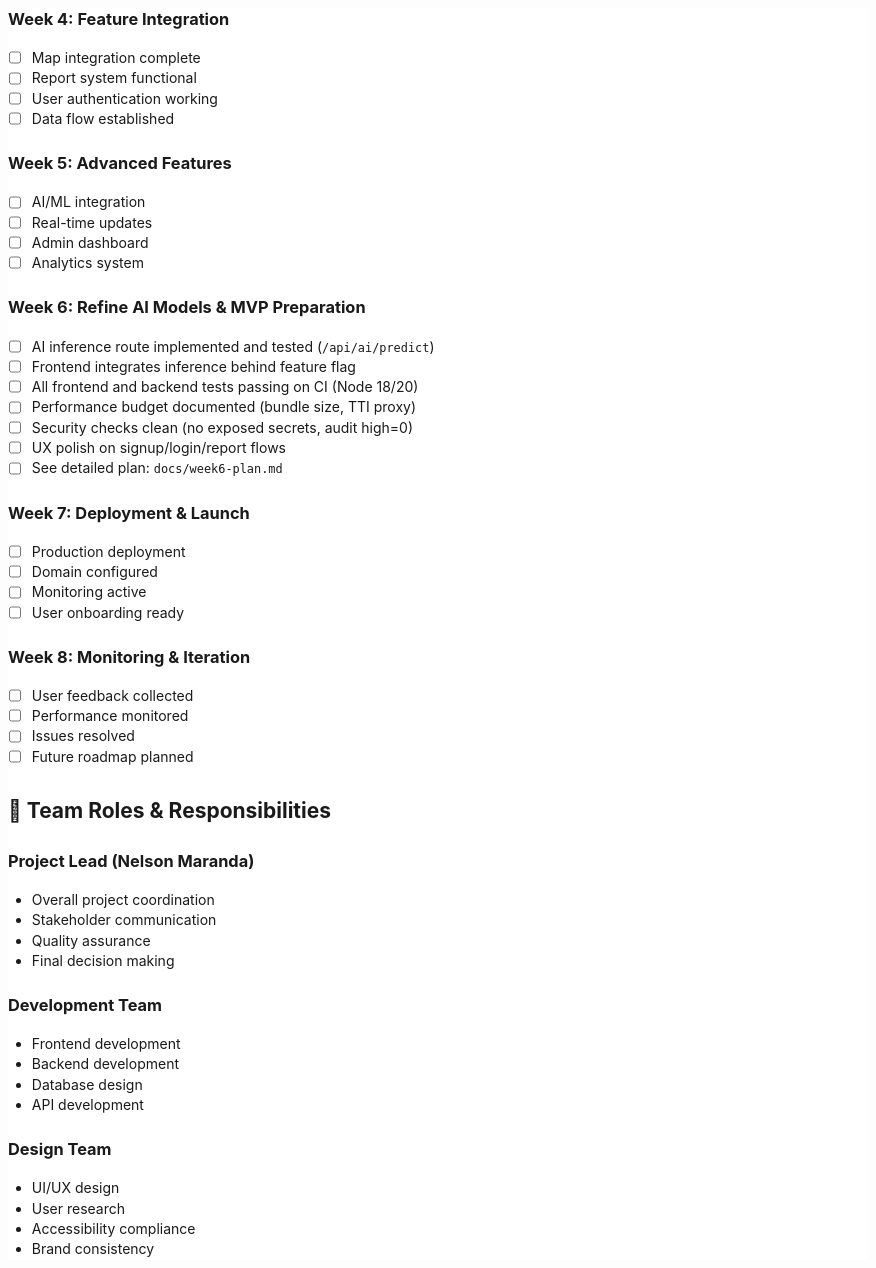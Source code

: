 ### Week 4: Feature Integration
- [ ] Map integration complete
- [ ] Report system functional
- [ ] User authentication working
- [ ] Data flow established

### Week 5: Advanced Features
- [ ] AI/ML integration
- [ ] Real-time updates
- [ ] Admin dashboard
- [ ] Analytics system

### Week 6: Refine AI Models & MVP Preparation
- [ ] AI inference route implemented and tested (`/api/ai/predict`)
- [ ] Frontend integrates inference behind feature flag
- [ ] All frontend and backend tests passing on CI (Node 18/20)
- [ ] Performance budget documented (bundle size, TTI proxy)
- [ ] Security checks clean (no exposed secrets, audit high=0)
- [ ] UX polish on signup/login/report flows
- [ ] See detailed plan: `docs/week6-plan.md`

### Week 7: Deployment & Launch
- [ ] Production deployment
- [ ] Domain configured
- [ ] Monitoring active
- [ ] User onboarding ready

### Week 8: Monitoring & Iteration
- [ ] User feedback collected
- [ ] Performance monitored
- [ ] Issues resolved
- [ ] Future roadmap planned

## 👥 Team Roles & Responsibilities

### Project Lead (Nelson Maranda)
- Overall project coordination
- Stakeholder communication
- Quality assurance
- Final decision making

### Development Team
- Frontend development
- Backend development
- Database design
- API development

### Design Team
- UI/UX design
- User research
- Accessibility compliance
- Brand consistency
